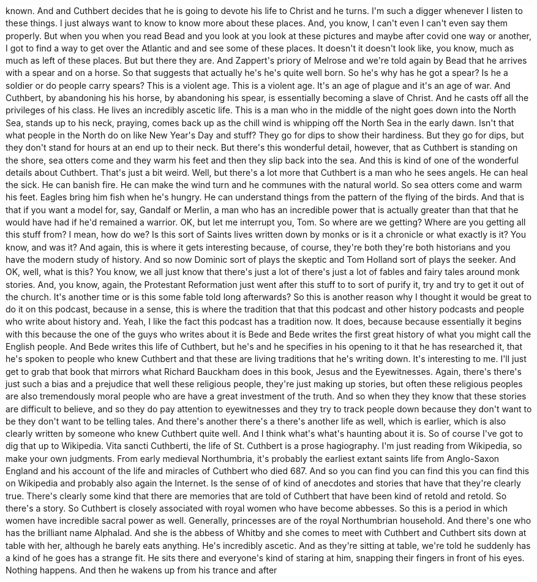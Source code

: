 known. And and Cuthbert decides that he is going to devote his life to Christ and he turns. I'm such a digger whenever I listen to these things. I just always want to know to know more about these places. And, you know, I can't even I can't even say them properly. But when you when you read Bead and you look at you look at these pictures and maybe after covid one way or another, I got to find a way to get over the Atlantic and and see some of these places. It doesn't it doesn't look like, you know, much as much as left of these places. But but there they are. And Zappert's priory of Melrose and we're told again by Bead that he arrives with a spear and on a horse. So that suggests that actually he's he's quite well born. So he's why has he got a spear? Is he a soldier or do people carry spears? This is a violent age. This is a violent age. It's an age of plague and it's an age of war. And Cuthbert, by abandoning his his horse, by abandoning his spear, is essentially becoming a slave of Christ. And he casts off all the privileges of his class. He lives an incredibly ascetic life. This is a man who in the middle of the night goes down into the North Sea, stands up to his neck, praying, comes back up as the chill wind is whipping off the North Sea in the early dawn. Isn't that what people in the North do on like New Year's Day and stuff? They go for dips to show their hardiness. But they go for dips, but they don't stand for hours at an end up to their neck. But there's this wonderful detail, however, that as Cuthbert is standing on the shore, sea otters come and they warm his feet and then they slip back into the sea. And this is kind of one of the wonderful details about Cuthbert. That's just a bit weird. Well, but there's a lot more that Cuthbert is a man who he sees angels. He can heal the sick. He can banish fire. He can make the wind turn and he communes with the natural world. So sea otters come and warm his feet. Eagles bring him fish when he's hungry. He can understand things from the pattern of the flying of the birds. And that is that if you want a model for, say, Gandalf or Merlin, a man who has an incredible power that is actually greater than that that he would have had if he'd remained a warrior. OK, but let me interrupt you, Tom. So where are we getting? Where are you getting all this stuff from? I mean, how do we? Is this sort of Saints lives written down by monks or is it a chronicle or what exactly is it? You know, and was it? And again, this is where it gets interesting because, of course, they're both they're both historians and you have the modern study of history. And so now Dominic sort of plays the skeptic and Tom Holland sort of plays the seeker. And OK, well, what is this? You know, we all just know that there's just a lot of there's just a lot of fables and fairy tales around monk stories. And, you know, again, the Protestant Reformation just went after this stuff to to sort of purify it, try and try to get it out of the church. It's another time or is this some fable told long afterwards? So this is another reason why I thought it would be great to do it on this podcast, because in a sense, this is where the tradition that that this podcast and other history podcasts and people who write about history and. Yeah, I like the fact this podcast has a tradition now. It does, because because essentially it begins with this because the one of the guys who writes about it is Bede and Bede writes the first great history of what you might call the English people. And Bede writes this life of Cuthbert, but he's and he specifies in his opening to it that he has researched it, that he's spoken to people who knew Cuthbert and that these are living traditions that he's writing down. It's interesting to me. I'll just get to grab that book that mirrors what Richard Bauckham does in this book, Jesus and the Eyewitnesses. Again, there's there's just such a bias and a prejudice that well these religious people, they're just making up stories, but often these religious peoples are also tremendously moral people who are have a great investment of the truth. And so when they they know that these stories are difficult to believe, and so they do pay attention to eyewitnesses and they try to track people down because they don't want to be they don't want to be telling tales. And there's another there's a there's another life as well, which is earlier, which is also clearly written by someone who knew Cuthbert quite well. And I think what's what's haunting about it is. So of course I've got to dig that up to Wikipedia. Vita sancti Cuthberti, the life of St. Cuthbert is a prose hagiography. I'm just reading from Wikipedia, so make your own judgments. From early medieval Northumbria, it's probably the earliest extant saints life from Anglo-Saxon England and his account of the life and miracles of Cuthbert who died 687. And so you can find you can find this you can find this on Wikipedia and probably also again the Internet. Is the sense of of kind of anecdotes and stories that have that they're clearly true. There's clearly some kind that there are memories that are told of Cuthbert that have been kind of retold and retold. So there's a story. So Cuthbert is closely associated with royal women who have become abbesses. So this is a period in which women have incredible sacral power as well. Generally, princesses are of the royal Northumbrian household. And there's one who has the brilliant name Alphalad. And she is the abbess of Whitby and she comes to meet with Cuthbert and Cuthbert sits down at table with her, although he barely eats anything. He's incredibly ascetic. And as they're sitting at table, we're told he suddenly has a kind of he goes has a strange fit. He sits there and everyone's kind of staring at him, snapping their fingers in front of his eyes. Nothing happens. And then he wakens up from his trance and after